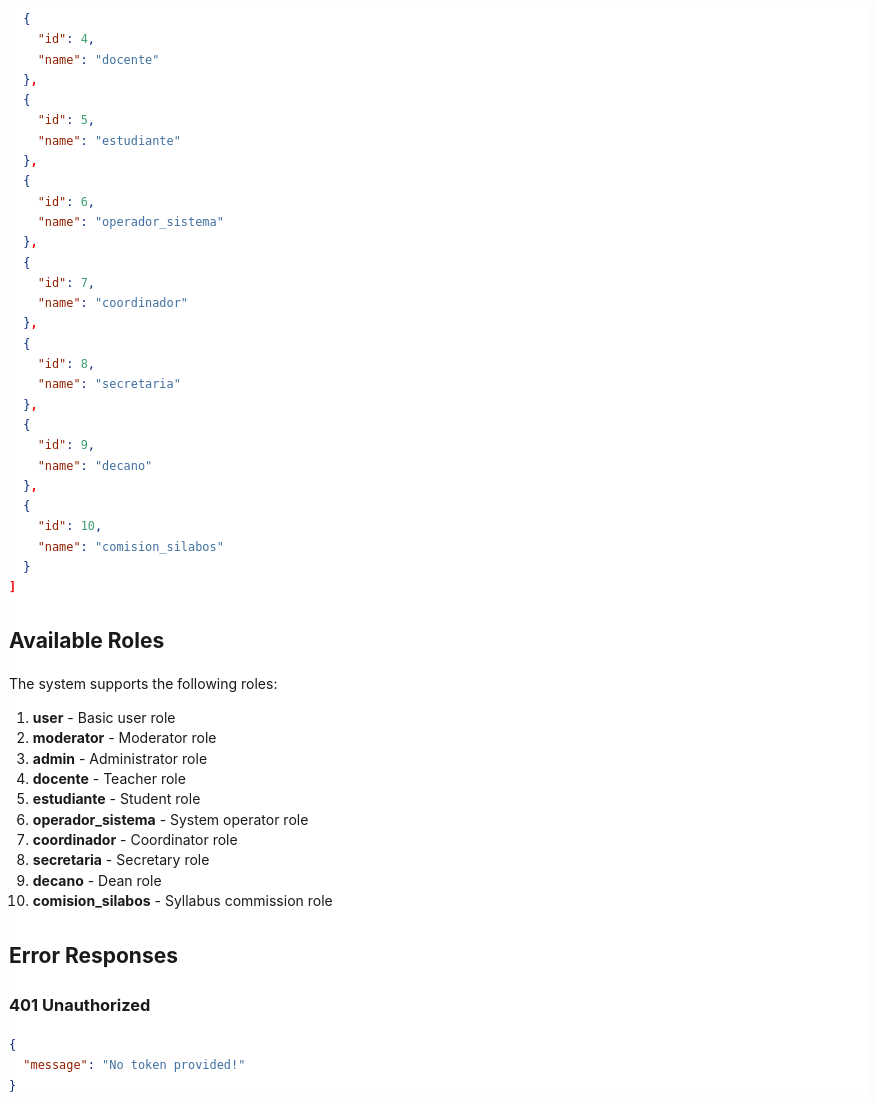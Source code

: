 ```json
  {
    "id": 4,
    "name": "docente"
  },
  {
    "id": 5,
    "name": "estudiante"
  },
  {
    "id": 6,
    "name": "operador_sistema"
  },
  {
    "id": 7,
    "name": "coordinador"
  },
  {
    "id": 8,
    "name": "secretaria"
  },
  {
    "id": 9,
    "name": "decano"
  },
  {
    "id": 10,
    "name": "comision_silabos"
  }
]
```

## Available Roles

The system supports the following roles:

1. **user** - Basic user role
2. **moderator** - Moderator role
3. **admin** - Administrator role
4. **docente** - Teacher role
5. **estudiante** - Student role
6. **operador_sistema** - System operator role
7. **coordinador** - Coordinator role
8. **secretaria** - Secretary role
9. **decano** - Dean role
10. **comision_silabos** - Syllabus commission role

## Error Responses

### 401 Unauthorized
```json
{
  "message": "No token provided!"
}
```
